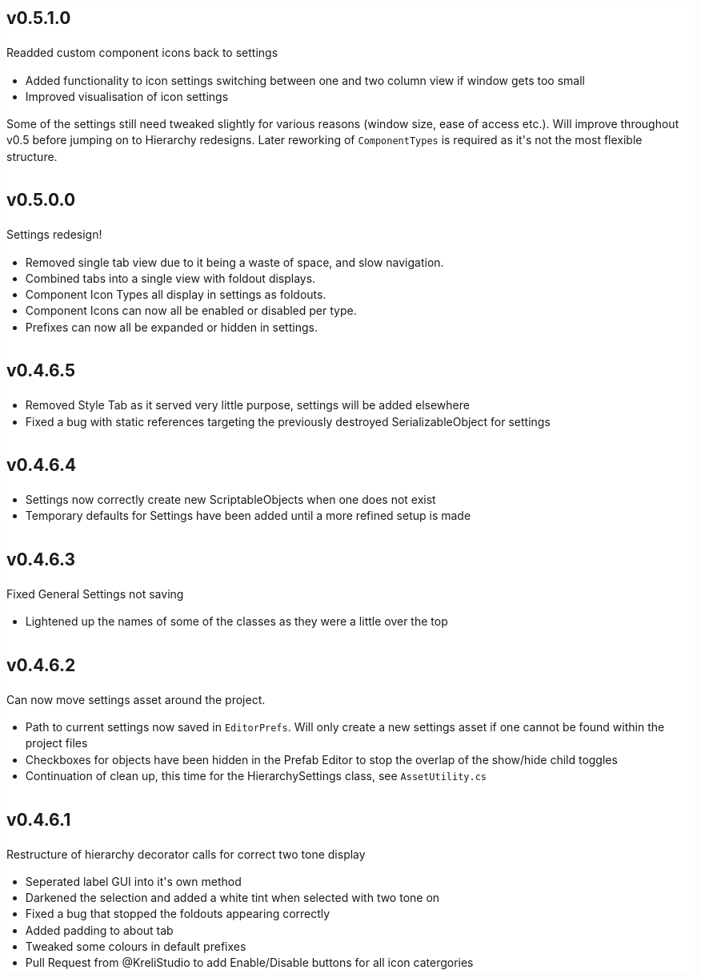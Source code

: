 ## v0.5.1.0
Readded custom component icons back to settings

 - Added functionality to icon settings switching between one and two column view if window gets too small
 - Improved visualisation of icon settings

Some of the settings still need tweaked slightly for various reasons (window size, ease of access etc.).
Will improve throughout v0.5 before jumping on to Hierarchy redesigns.
Later reworking of `ComponentTypes` is required as it's not the most flexible structure.

## v0.5.0.0
 Settings redesign!

 - Removed single tab view due to it being a waste of space, and slow navigation.
 - Combined tabs into a single view with foldout displays.
 - Component Icon Types all display in settings as foldouts.
 - Component Icons can now all be enabled or disabled per type.
 - Prefixes can now all be expanded or hidden in settings.

## v0.4.6.5
 - Removed Style Tab as it served very little purpose, settings will be added elsewhere
 - Fixed a bug with static references targeting the previously destroyed SerializableObject for settings

## v0.4.6.4
 - Settings now correctly create new ScriptableObjects when one does not exist
 - Temporary defaults for Settings have been added until a more refined setup is made

## v0.4.6.3
Fixed General Settings not saving

 - Lightened up the names of some of the classes as they were a little over the top

## v0.4.6.2
Can now move settings asset around the project.

 - Path to current settings now saved in `EditorPrefs`. Will only create a new settings asset if one cannot be found within the project files
 - Checkboxes for objects have been hidden in the Prefab Editor to stop the overlap of the show/hide child toggles
 - Continuation of clean up, this time for the HierarchySettings class, see `AssetUtility.cs`

## v0.4.6.1
Restructure of hierarchy decorator calls for correct two tone display

 - Seperated label GUI into it's own method
 - Darkened the selection and added a white tint when selected with two tone on
 - Fixed a bug that stopped the foldouts appearing correctly
 - Added padding to about tab
 - Tweaked some colours in default prefixes
 - Pull Request from @KreliStudio to add Enable/Disable buttons for all icon catergories
